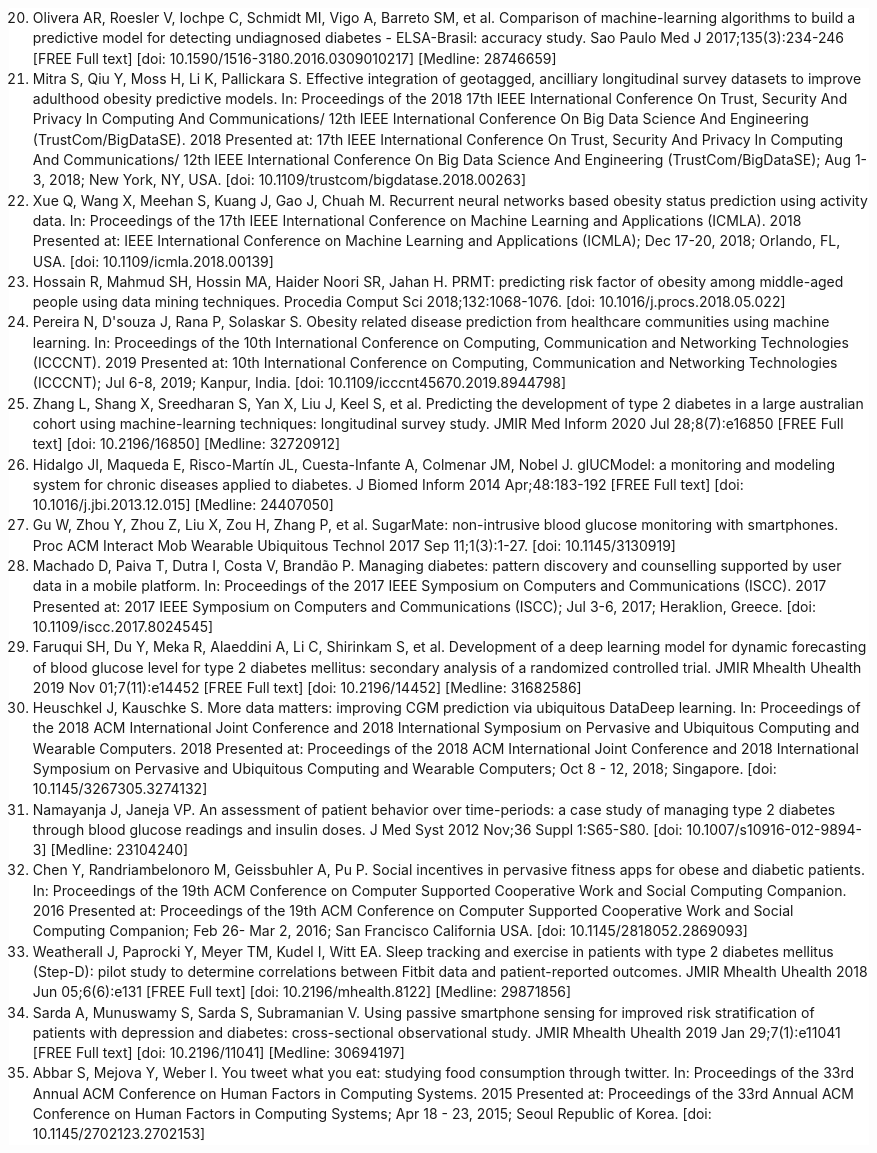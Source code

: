 20. Olivera AR, Roesler V, Iochpe C, Schmidt MI, Vigo A, Barreto SM, et al. Comparison of machine-learning algorithms to build a predictive model for detecting undiagnosed diabetes - ELSA-Brasil: accuracy study. Sao Paulo Med J 2017;135(3):234-246 [FREE Full text] [doi: 10.1590/1516-3180.2016.0309010217] [Medline: 28746659]   
21. Mitra S, Qiu Y, Moss H, Li K, Pallickara S. Effective integration of geotagged, ancilliary longitudinal survey datasets to improve adulthood obesity predictive models. In: Proceedings of the 2018 17th IEEE International Conference On Trust, Security And Privacy In Computing And Communications/ 12th IEEE International Conference On Big Data Science And Engineering (TrustCom/BigDataSE). 2018 Presented at: 17th IEEE International Conference On Trust, Security And Privacy In Computing And Communications/ 12th IEEE International Conference On Big Data Science And Engineering (TrustCom/BigDataSE); Aug 1-3, 2018; New York, NY, USA. [doi: 10.1109/trustcom/bigdatase.2018.00263]   
22. Xue Q, Wang X, Meehan S, Kuang J, Gao J, Chuah M. Recurrent neural networks based obesity status prediction using activity data. In: Proceedings of the 17th IEEE International Conference on Machine Learning and Applications (ICMLA). 2018 Presented at: IEEE International Conference on Machine Learning and Applications (ICMLA); Dec 17-20, 2018; Orlando, FL, USA. [doi: 10.1109/icmla.2018.00139]   
23. Hossain R, Mahmud SH, Hossin MA, Haider Noori SR, Jahan H. PRMT: predicting risk factor of obesity among middle-aged people using data mining techniques. Procedia Comput Sci 2018;132:1068-1076. [doi: 10.1016/j.procs.2018.05.022]   
24. Pereira N, D'souza J, Rana P, Solaskar S. Obesity related disease prediction from healthcare communities using machine learning. In: Proceedings of the 10th International Conference on Computing, Communication and Networking Technologies (ICCCNT). 2019 Presented at: 10th International Conference on Computing, Communication and Networking Technologies (ICCCNT); Jul 6-8, 2019; Kanpur, India. [doi: 10.1109/icccnt45670.2019.8944798]   
25. Zhang L, Shang X, Sreedharan S, Yan X, Liu J, Keel S, et al. Predicting the development of type 2 diabetes in a large australian cohort using machine-learning techniques: longitudinal survey study. JMIR Med Inform 2020 Jul 28;8(7):e16850 [FREE Full text] [doi: 10.2196/16850] [Medline: 32720912]   
26. Hidalgo JI, Maqueda E, Risco-Martín JL, Cuesta-Infante A, Colmenar JM, Nobel J. glUCModel: a monitoring and modeling system for chronic diseases applied to diabetes. J Biomed Inform 2014 Apr;48:183-192 [FREE Full text] [doi: 10.1016/j.jbi.2013.12.015] [Medline: 24407050]   
27. Gu W, Zhou Y, Zhou Z, Liu X, Zou H, Zhang P, et al. SugarMate: non-intrusive blood glucose monitoring with smartphones. Proc ACM Interact Mob Wearable Ubiquitous Technol 2017 Sep 11;1(3):1-27. [doi: 10.1145/3130919]   
28. Machado D, Paiva T, Dutra I, Costa V, Brandão P. Managing diabetes: pattern discovery and counselling supported by user data in a mobile platform. In: Proceedings of the 2017 IEEE Symposium on Computers and Communications (ISCC). 2017 Presented at: 2017 IEEE Symposium on Computers and Communications (ISCC); Jul 3-6, 2017; Heraklion, Greece. [doi: 10.1109/iscc.2017.8024545]   
29. Faruqui SH, Du Y, Meka R, Alaeddini A, Li C, Shirinkam S, et al. Development of a deep learning model for dynamic forecasting of blood glucose level for type 2 diabetes mellitus: secondary analysis of a randomized controlled trial. JMIR Mhealth Uhealth 2019 Nov 01;7(11):e14452 [FREE Full text] [doi: 10.2196/14452] [Medline: 31682586]   
30. Heuschkel J, Kauschke S. More data matters: improving CGM prediction via ubiquitous DataDeep learning. In: Proceedings of the 2018 ACM International Joint Conference and 2018 International Symposium on Pervasive and Ubiquitous Computing and Wearable Computers. 2018 Presented at: Proceedings of the 2018 ACM International Joint Conference and 2018 International Symposium on Pervasive and Ubiquitous Computing and Wearable Computers; Oct 8 - 12, 2018; Singapore. [doi: 10.1145/3267305.3274132]   
31. Namayanja J, Janeja VP. An assessment of patient behavior over time-periods: a case study of managing type 2 diabetes through blood glucose readings and insulin doses. J Med Syst 2012 Nov;36 Suppl 1:S65-S80. [doi: 10.1007/s10916-012-9894-3] [Medline: 23104240]   
32. Chen Y, Randriambelonoro M, Geissbuhler A, Pu P. Social incentives in pervasive fitness apps for obese and diabetic patients. In: Proceedings of the 19th ACM Conference on Computer Supported Cooperative Work and Social Computing Companion. 2016 Presented at: Proceedings of the 19th ACM Conference on Computer Supported Cooperative Work and Social Computing Companion; Feb 26- Mar 2, 2016; San Francisco California USA. [doi: 10.1145/2818052.2869093]   
33. Weatherall J, Paprocki Y, Meyer TM, Kudel I, Witt EA. Sleep tracking and exercise in patients with type 2 diabetes mellitus (Step-D): pilot study to determine correlations between Fitbit data and patient-reported outcomes. JMIR Mhealth Uhealth 2018 Jun 05;6(6):e131 [FREE Full text] [doi: 10.2196/mhealth.8122] [Medline: 29871856]   
34. Sarda A, Munuswamy S, Sarda S, Subramanian V. Using passive smartphone sensing for improved risk stratification of patients with depression and diabetes: cross-sectional observational study. JMIR Mhealth Uhealth 2019 Jan 29;7(1):e11041 [FREE Full text] [doi: 10.2196/11041] [Medline: 30694197]   
35. Abbar S, Mejova Y, Weber I. You tweet what you eat: studying food consumption through twitter. In: Proceedings of the 33rd Annual ACM Conference on Human Factors in Computing Systems. 2015 Presented at: Proceedings of the 33rd Annual ACM Conference on Human Factors in Computing Systems; Apr 18 - 23, 2015; Seoul Republic of Korea. [doi: 10.1145/2702123.2702153]   
